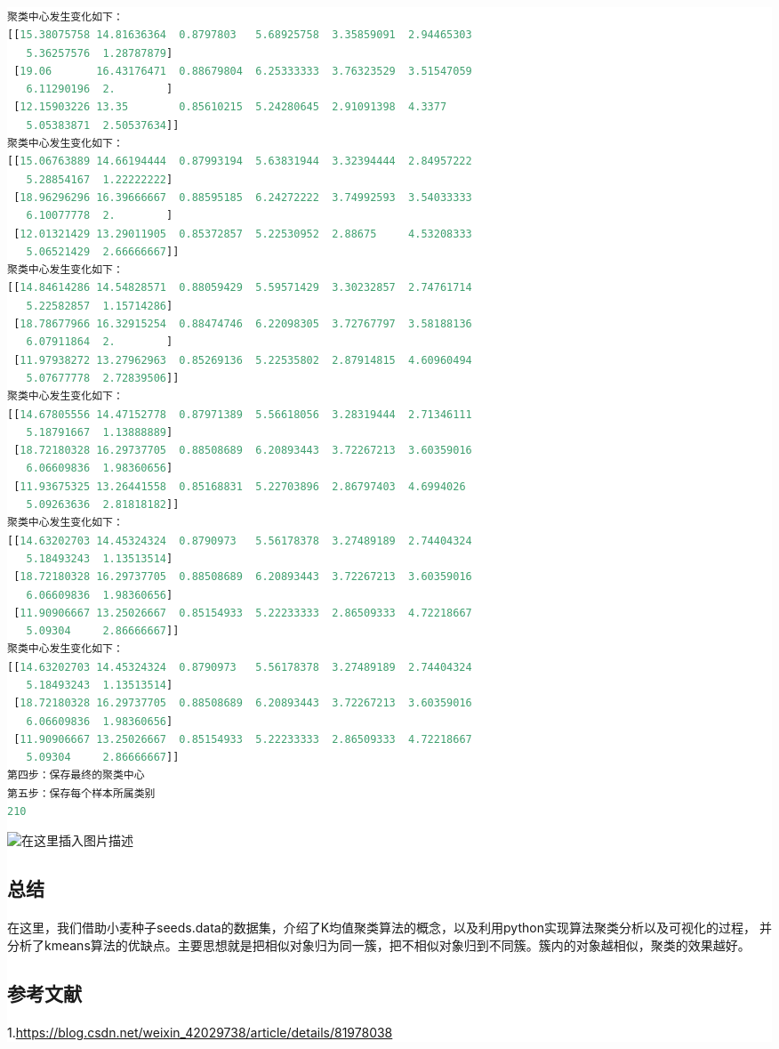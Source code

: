 ```python
聚类中心发生变化如下：
[[15.38075758 14.81636364  0.8797803   5.68925758  3.35859091  2.94465303
   5.36257576  1.28787879]
 [19.06       16.43176471  0.88679804  6.25333333  3.76323529  3.51547059
   6.11290196  2.        ]
 [12.15903226 13.35        0.85610215  5.24280645  2.91091398  4.3377
   5.05383871  2.50537634]]
聚类中心发生变化如下：
[[15.06763889 14.66194444  0.87993194  5.63831944  3.32394444  2.84957222
   5.28854167  1.22222222]
 [18.96296296 16.39666667  0.88595185  6.24272222  3.74992593  3.54033333
   6.10077778  2.        ]
 [12.01321429 13.29011905  0.85372857  5.22530952  2.88675     4.53208333
   5.06521429  2.66666667]]
聚类中心发生变化如下：
[[14.84614286 14.54828571  0.88059429  5.59571429  3.30232857  2.74761714
   5.22582857  1.15714286]
 [18.78677966 16.32915254  0.88474746  6.22098305  3.72767797  3.58188136
   6.07911864  2.        ]
 [11.97938272 13.27962963  0.85269136  5.22535802  2.87914815  4.60960494
   5.07677778  2.72839506]]
聚类中心发生变化如下：
[[14.67805556 14.47152778  0.87971389  5.56618056  3.28319444  2.71346111
   5.18791667  1.13888889]
 [18.72180328 16.29737705  0.88508689  6.20893443  3.72267213  3.60359016
   6.06609836  1.98360656]
 [11.93675325 13.26441558  0.85168831  5.22703896  2.86797403  4.6994026
   5.09263636  2.81818182]]
聚类中心发生变化如下：
[[14.63202703 14.45324324  0.8790973   5.56178378  3.27489189  2.74404324
   5.18493243  1.13513514]
 [18.72180328 16.29737705  0.88508689  6.20893443  3.72267213  3.60359016
   6.06609836  1.98360656]
 [11.90906667 13.25026667  0.85154933  5.22233333  2.86509333  4.72218667
   5.09304     2.86666667]]
聚类中心发生变化如下：
[[14.63202703 14.45324324  0.8790973   5.56178378  3.27489189  2.74404324
   5.18493243  1.13513514]
 [18.72180328 16.29737705  0.88508689  6.20893443  3.72267213  3.60359016
   6.06609836  1.98360656]
 [11.90906667 13.25026667  0.85154933  5.22233333  2.86509333  4.72218667
   5.09304     2.86666667]]
第四步：保存最终的聚类中心
第五步：保存每个样本所属类别
210

```
![在这里插入图片描述](https://img-blog.csdnimg.cn/2021020710144694.png?x-oss-process=image/watermark,type_ZmFuZ3poZW5naGVpdGk,shadow_10,text_aHR0cHM6Ly9ibG9nLmNzZG4ubmV0L3dlaXhpbl80MTc0NDE5Mg==,size_16,color_FFFFFF,t_70#pic_center)
## 总结
在这里，我们借助小麦种子seeds.data的数据集，介绍了K均值聚类算法的概念，以及利用python实现算法聚类分析以及可视化的过程， 并分析了kmeans算法的优缺点。主要思想就是把相似对象归为同一簇，把不相似对象归到不同簇。簇内的对象越相似，聚类的效果越好。
## 参考文献
1.https://blog.csdn.net/weixin_42029738/article/details/81978038
